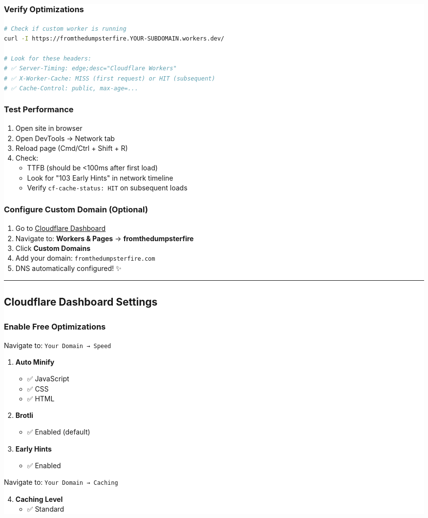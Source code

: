 ### Verify Optimizations

```bash
# Check if custom worker is running
curl -I https://fromthedumpsterfire.YOUR-SUBDOMAIN.workers.dev/

# Look for these headers:
# ✅ Server-Timing: edge;desc="Cloudflare Workers"
# ✅ X-Worker-Cache: MISS (first request) or HIT (subsequent)
# ✅ Cache-Control: public, max-age=...
```

### Test Performance

1. Open site in browser
2. Open DevTools → Network tab
3. Reload page (Cmd/Ctrl + Shift + R)
4. Check:
   - TTFB (should be <100ms after first load)
   - Look for "103 Early Hints" in network timeline
   - Verify `cf-cache-status: HIT` on subsequent loads

### Configure Custom Domain (Optional)

1. Go to [Cloudflare Dashboard](https://dash.cloudflare.com)
2. Navigate to: **Workers & Pages** → **fromthedumpsterfire**
3. Click **Custom Domains**
4. Add your domain: `fromthedumpsterfire.com`
5. DNS automatically configured! ✨

---

## Cloudflare Dashboard Settings

### Enable Free Optimizations

Navigate to: `Your Domain → Speed`

1. **Auto Minify**
   - ✅ JavaScript
   - ✅ CSS
   - ✅ HTML

2. **Brotli**
   - ✅ Enabled (default)

3. **Early Hints**
   - ✅ Enabled

Navigate to: `Your Domain → Caching`

4. **Caching Level**
   - ✅ Standard
